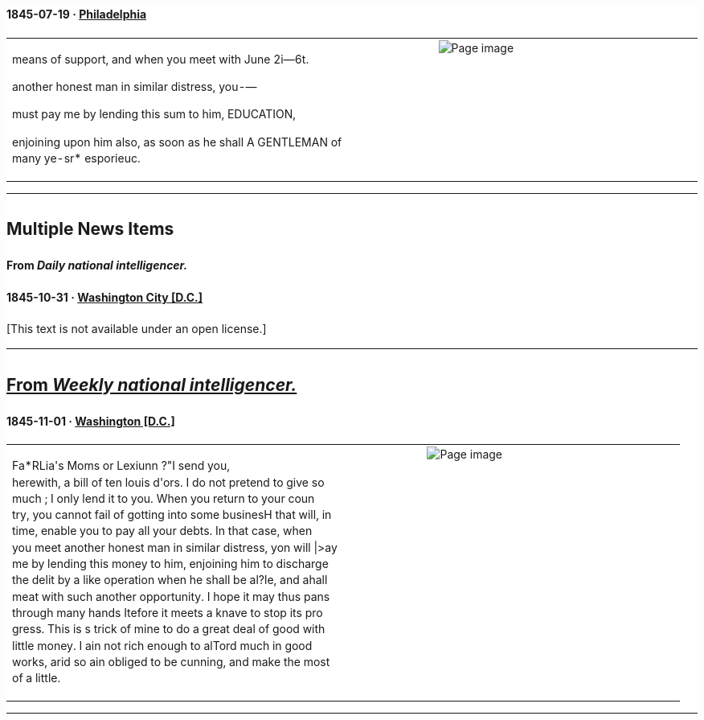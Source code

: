#### 1845-07-19 &middot; [Philadelphia](http://dbpedia.org/resource/Philadelphia)

<table style="width: 100%;"><tr><td style="width: 50%">

  
  
means of support, and when you meet with June 2i—6t.  
  
another honest man in similar distress, you-—  
  
must pay me by lending this sum to him, EDUCATION,  
  
enjoining upon him also, as soon as he shall A GENTLEMAN of many ye-sr* esporieuc.
</td><td style="width: 50%; max-height: 75%; margin: auto; display: block;">
<img alt="Page image" src="https://iiif.archive.org/iiif/sim_episcopal-recorder_1845-07-19_23_18&#0036;3/pct:67.796610,39.676911,28.019068,2.176911/600,/0/default.jpg"/>
</td>
</tr></table>

---

## Multiple News Items

#### From _Daily national intelligencer._

#### 1845-10-31 &middot; [Washington City [D.C.]](http://dbpedia.org/resource/Washington%2C_D.C.)

[This text is not available under an open license.]

---

## [From _Weekly national intelligencer._](https://chroniclingamerica.loc.gov/lccn/sn83045784/1845-11-01/ed-1/seq-2)

#### 1845-11-01 &middot; [Washington [D.C.]](http://dbpedia.org/resource/Washington%2C_D.C.)

<table style="width: 100%;"><tr><td style="width: 50%">

  
Fa\*RLia&#x27;s Moms or Lexiunn ?&quot;I send you,  
herewith, a bill of ten louis d&#x27;ors. I do not pretend to give so  
much ; I only lend it to you. When you return to your coun­  
try, you cannot fail of gotting into some businesH that will, in  
time, enable you to pay all your debts. In that case, when  
you meet another honest man in similar distress, yon will |&gt;ay  
me by lending this money to him, enjoining him to discharge  
the delit by a like operation when he shall be al?le, and ahall  
meat with such another opportunity. I hope it may thus pans  
through many hands Itefore it meets a knave to stop its pro­  
gress. This is s trick of mine to do a great deal of good with  
little money. I ain not rich enough to alTord much in good  
works, arid so ain obliged to be cunning, and make the most  
of a little.
</td><td style="width: 50%; max-height: 75%; margin: auto; display: block;">
<img alt="Page image" src="https://chroniclingamerica.loc.gov/iiif/2/dlc_firedrake_ver01%2Fdata%2Fsn83045784%2F00415661575%2F1845110101%2F0251.jp2/pct:82.702037,81.928543,15.141985,6.680478/!600,600/0/default.jpg"/>
</td>
</tr></table>

---